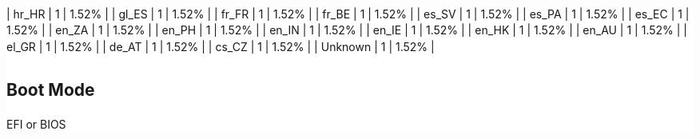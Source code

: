 | hr_HR   | 1        | 1.52%   |
| gl_ES   | 1        | 1.52%   |
| fr_FR   | 1        | 1.52%   |
| fr_BE   | 1        | 1.52%   |
| es_SV   | 1        | 1.52%   |
| es_PA   | 1        | 1.52%   |
| es_EC   | 1        | 1.52%   |
| en_ZA   | 1        | 1.52%   |
| en_PH   | 1        | 1.52%   |
| en_IN   | 1        | 1.52%   |
| en_IE   | 1        | 1.52%   |
| en_HK   | 1        | 1.52%   |
| en_AU   | 1        | 1.52%   |
| el_GR   | 1        | 1.52%   |
| de_AT   | 1        | 1.52%   |
| cs_CZ   | 1        | 1.52%   |
| Unknown | 1        | 1.52%   |

Boot Mode
---------

EFI or BIOS
